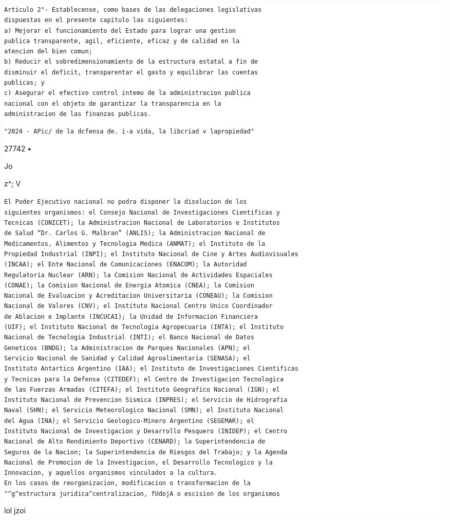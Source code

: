 ```
Articulo 2°- Establecense, como bases de las delegaciones legislativas
dispuestas en el presente capitulo las siguientes:
a) Mejorar el funcionamiento del Estado para lograr una gestion
publica transparente, agil, eficiente, eficaz y de calidad en la
atencion del bien comun;
b) Reducir el sobredimensionamiento de la estructura estatal a fin de
disminuir el deficit, transparentar el gasto y equilibrar las cuentas
publicas; y
c) Asegurar el efectivo control intemo de la administracion publica
nacional con el objeto de garantizar la transparencia en la
administracion de las finanzas publicas.
```

```
"2024 - APic/ de la dcfensa de. i-a vida, la libcriad v lapropiedad"
```
27742 •

Jo

z^; V

```
El Poder Ejecutivo nacional no podra disponer la disolucion de los
siguientes organismos: el Consejo Nacional de Investigaciones Cientificas y
Tecnicas (CONICET); la Administracion Nacional de Laboratorios e Institutos
de Salud “Dr. Carlos G. Malbran” (ANLIS); la Administracion Nacional de
Medicamentos, Alimentos y Tecnologia Medica (ANMAT); el Instituto de la
Propiedad Industrial (INPI); el Instituto Nacional de Cine y Artes Audiovisuales
(INCAA); el Ente Nacional de Comunicaciones (ENACOM); la Autoridad
Regulatoria Nuclear (ARN); la Comision Nacional de Actividades Espaciales
(CONAE); la Comision Nacional de Energia Atomica (CNEA); la Comision
Nacional de Evaluacion y Acreditacion Universitaria (CONEAU); la Comision
Nacional de Valores (CNV); el Instituto Nacional Centro Unico Coordinador
de Ablacion e Implante (INCUCAI); la Unidad de Informacion Financiera
(UIF); el Instituto Nacional de Tecnologia Agropecuaria (INTA); el Instituto
Nacional de Tecnologia Industrial (INTI); el Banco Nacional de Datos
Geneticos (BNDG); la Administracion de Parques Nacionales (APN); el
Servicio Nacional de Sanidad y Calidad Agroalimentaria (SENASA); el
Instituto Antartico Argentino (IAA); el Instituto de Investigaciones Cientificas
y Tecnicas para la Defensa (CITEDEF); el Centro de Investigacion Tecnologica
de las Fuerzas Armadas (CITEFA); el Instituto Geografico Nacional (IGN); el
Instituto Nacional de Prevencion Sismica (INPRES); el Servicio de Hidrografia
Naval (SHN); el Servicio Meteorologico Nacional (SMN); el Instituto Nacional
del Agua (INA); el Servicio Geologico-Minero Argentino (SEGEMAR); el
Instituto Nacional de Investigacion y Desarrollo Pesquero (INIDEP); el Centro
Nacional de Alto Rendimiento Deportivo (CENARD); la Superintendencia de
Seguros de la Nacion; la Superintendencia de Riesgos del Trabajo; y la Agenda
Nacional de Promocion de la Investigacion, el Desarrollo Tecnologico y la
Innovacion, y aquellos organismos vinculados a la cultura.
En los casos de reorganizacion, modificacion o transformacion de la
^^g^estructura juridica^centralizacion, fUdojA o escision de los organismos
```
lol jzoi
